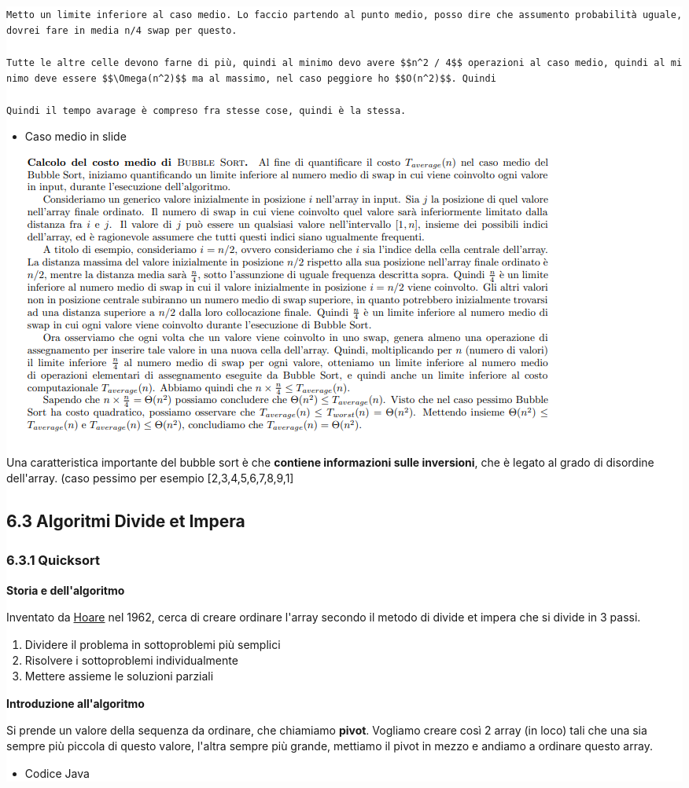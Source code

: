     Metto un limite inferiore al caso medio. Lo faccio partendo al punto medio, posso dire che assumento probabilità uguale, dovrei fare in media n/4 swap per questo.

    Tutte le altre celle devono farne di più, quindi al minimo devo avere $$n^2 / 4$$ operazioni al caso medio, quindi al minimo deve essere $$\Omega(n^2)$$ ma al massimo, nel caso peggiore ho $$O(n^2)$$. Quindi

    Quindi il tempo avarage è compreso fra stesse cose, quindi è la stessa.

- Caso medio in slide

    <img src="/images/notes/image/universita/ex-notion/Algoritmi di ordinamento/Untitled 4.png" alt="image/universita/ex-notion/Algoritmi di ordinamento/Untitled 4">


Una caratteristica importante del bubble sort è che **contiene informazioni sulle inversioni**, che è legato al grado di disordine dell'array. (caso pessimo per esempio [2,3,4,5,6,7,8,9,1]

## 6.3 Algoritmi Divide et Impera

### 6.3.1 Quicksort

**Storia e dell'algoritmo**

Inventato da [Hoare](https://en.wikipedia.org/wiki/Tony_Hoare) nel 1962, cerca di creare ordinare l'array secondo il metodo di divide et impera che si divide in 3 passi.

1. Dividere il problema in sottoproblemi più semplici
2. Risolvere i sottoproblemi individualmente
3. Mettere assieme le soluzioni parziali

**Introduzione all'algoritmo**

Si prende un valore della sequenza da ordinare, che chiamiamo **pivot**. Vogliamo creare così 2 array (in loco) tali che una sia sempre più piccola di questo valore, l'altra sempre più grande, mettiamo il pivot in mezzo e andiamo a ordinare questo array.

- Codice Java
